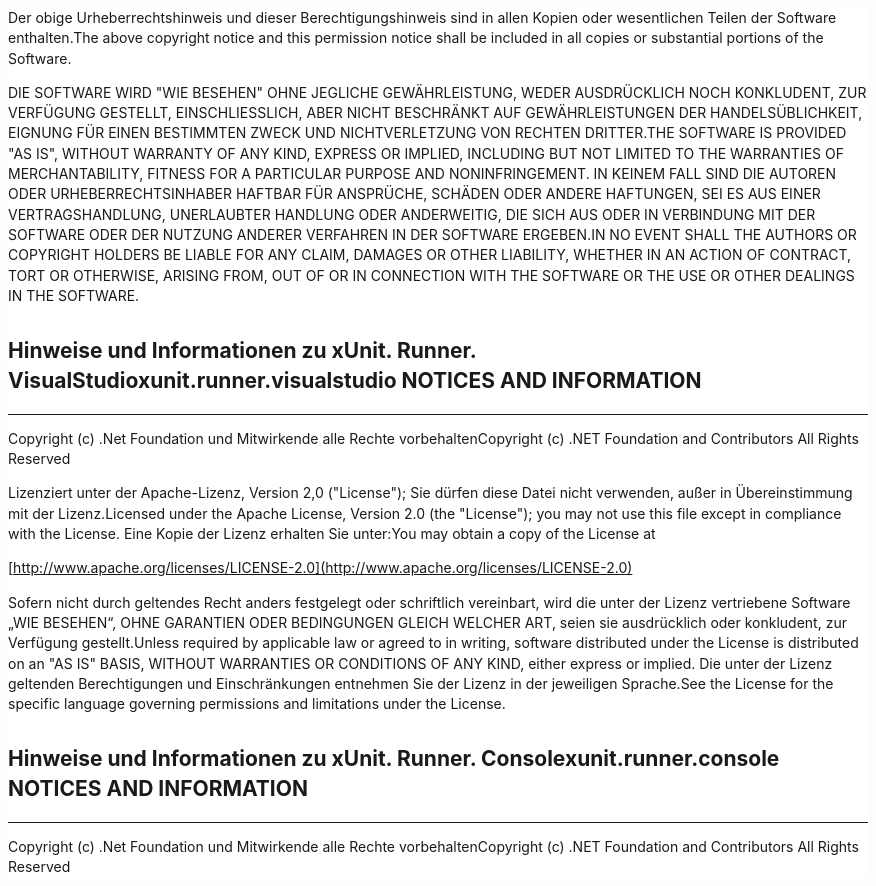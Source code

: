 <span data-ttu-id="bb6b8-129">Der obige Urheberrechtshinweis und dieser Berechtigungshinweis sind in allen Kopien oder wesentlichen Teilen der Software enthalten.</span><span class="sxs-lookup"><span data-stu-id="bb6b8-129">The above copyright notice and this permission notice shall be included in all copies or substantial portions of the Software.</span></span>

<span data-ttu-id="bb6b8-130">DIE SOFTWARE WIRD "WIE BESEHEN" OHNE JEGLICHE GEWÄHRLEISTUNG, WEDER AUSDRÜCKLICH NOCH KONKLUDENT, ZUR VERFÜGUNG GESTELLT, EINSCHLIESSLICH, ABER NICHT BESCHRÄNKT AUF GEWÄHRLEISTUNGEN DER HANDELSÜBLICHKEIT, EIGNUNG FÜR EINEN BESTIMMTEN ZWECK UND NICHTVERLETZUNG VON RECHTEN DRITTER.</span><span class="sxs-lookup"><span data-stu-id="bb6b8-130">THE SOFTWARE IS PROVIDED "AS IS", WITHOUT WARRANTY OF ANY KIND, EXPRESS OR IMPLIED, INCLUDING BUT NOT LIMITED TO THE WARRANTIES OF MERCHANTABILITY, FITNESS FOR A PARTICULAR PURPOSE AND NONINFRINGEMENT.</span></span> <span data-ttu-id="bb6b8-131">IN KEINEM FALL SIND DIE AUTOREN ODER URHEBERRECHTSINHABER HAFTBAR FÜR ANSPRÜCHE, SCHÄDEN ODER ANDERE HAFTUNGEN, SEI ES AUS EINER VERTRAGSHANDLUNG, UNERLAUBTER HANDLUNG ODER ANDERWEITIG, DIE SICH AUS ODER IN VERBINDUNG MIT DER SOFTWARE ODER DER NUTZUNG ANDERER VERFAHREN IN DER SOFTWARE ERGEBEN.</span><span class="sxs-lookup"><span data-stu-id="bb6b8-131">IN NO EVENT SHALL THE AUTHORS OR COPYRIGHT HOLDERS BE LIABLE FOR ANY CLAIM, DAMAGES OR OTHER LIABILITY, WHETHER IN AN ACTION OF CONTRACT, TORT OR OTHERWISE, ARISING FROM, OUT OF OR IN CONNECTION WITH THE SOFTWARE OR THE USE OR OTHER DEALINGS IN THE SOFTWARE.</span></span>



## <a name="xunitrunnervisualstudio-notices-and-information"></a><span data-ttu-id="bb6b8-132">Hinweise und Informationen zu xUnit. Runner. VisualStudio</span><span class="sxs-lookup"><span data-stu-id="bb6b8-132">xunit.runner.visualstudio NOTICES AND INFORMATION</span></span>
---------------------------------------
<span data-ttu-id="bb6b8-133">Copyright (c) .Net Foundation und Mitwirkende alle Rechte vorbehalten</span><span class="sxs-lookup"><span data-stu-id="bb6b8-133">Copyright (c) .NET Foundation and Contributors All Rights Reserved</span></span>

<span data-ttu-id="bb6b8-134">Lizenziert unter der Apache-Lizenz, Version 2,0 ("License"); Sie dürfen diese Datei nicht verwenden, außer in Übereinstimmung mit der Lizenz.</span><span class="sxs-lookup"><span data-stu-id="bb6b8-134">Licensed under the Apache License, Version 2.0 (the "License"); you may not use this file except in compliance with the License.</span></span>
<span data-ttu-id="bb6b8-135">Eine Kopie der Lizenz erhalten Sie unter:</span><span class="sxs-lookup"><span data-stu-id="bb6b8-135">You may obtain a copy of the License at</span></span>

 [http://www.apache.org/licenses/LICENSE-2.0](http://www.apache.org/licenses/LICENSE-2.0)

<span data-ttu-id="bb6b8-136">Sofern nicht durch geltendes Recht anders festgelegt oder schriftlich vereinbart, wird die unter der Lizenz vertriebene Software „WIE BESEHEN“, OHNE GARANTIEN ODER BEDINGUNGEN GLEICH WELCHER ART, seien sie ausdrücklich oder konkludent, zur Verfügung gestellt.</span><span class="sxs-lookup"><span data-stu-id="bb6b8-136">Unless required by applicable law or agreed to in writing, software distributed under the License is distributed on an "AS IS" BASIS, WITHOUT WARRANTIES OR CONDITIONS OF ANY KIND, either express or implied.</span></span>
<span data-ttu-id="bb6b8-137">Die unter der Lizenz geltenden Berechtigungen und Einschränkungen entnehmen Sie der Lizenz in der jeweiligen Sprache.</span><span class="sxs-lookup"><span data-stu-id="bb6b8-137">See the License for the specific language governing permissions and limitations under the License.</span></span>



## <a name="xunitrunnerconsole-notices-and-information"></a><span data-ttu-id="bb6b8-138">Hinweise und Informationen zu xUnit. Runner. Console</span><span class="sxs-lookup"><span data-stu-id="bb6b8-138">xunit.runner.console NOTICES AND INFORMATION</span></span>
---------------------------------------
<span data-ttu-id="bb6b8-139">Copyright (c) .Net Foundation und Mitwirkende alle Rechte vorbehalten</span><span class="sxs-lookup"><span data-stu-id="bb6b8-139">Copyright (c) .NET Foundation and Contributors All Rights Reserved</span></span>
